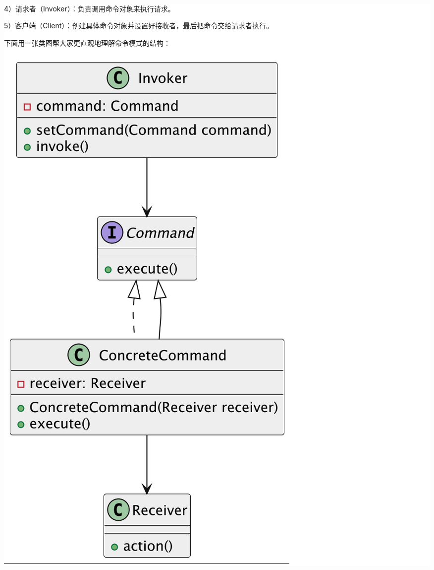 4）请求者（Invoker）：负责调用命令对象来执行请求。

5）客户端（Client）：创建具体命令对象并设置好接收者，最后把命令交给请求者执行。

下面用一张类图帮大家更直观地理解命令模式的结构：

![](../img/23.png)
